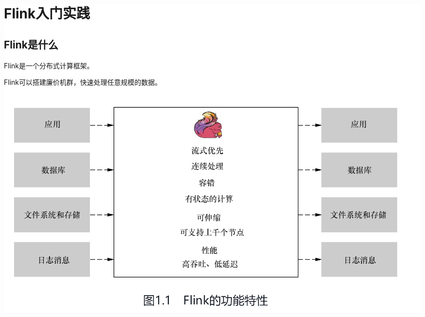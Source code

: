 

# Flink入门实践

## Flink是什么

Flink是一个分布式计算框架。	

Flink可以搭建廉价机群，快速处理任意规模的数据。

![image-20220727132523189](flink%E5%85%A5%E9%97%A8%E5%AE%9E%E8%B7%B5.assets/image-20220727132523189-16588995251971.png)

